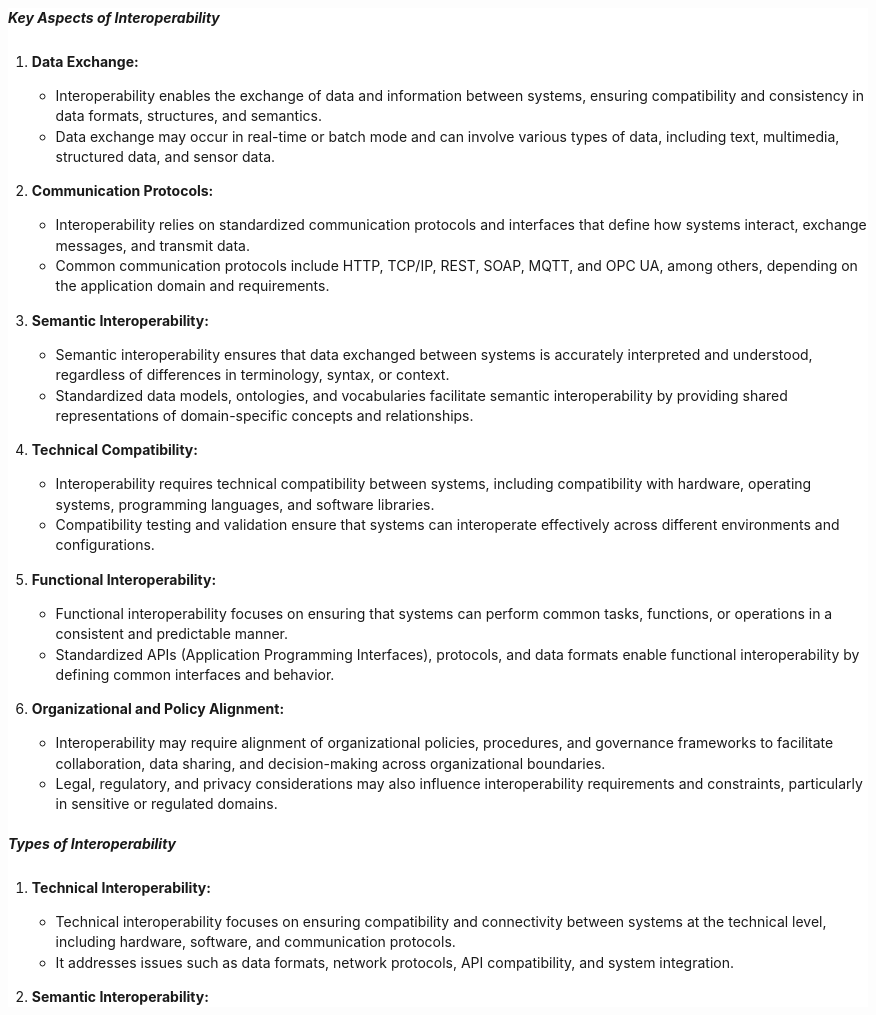 ##### Key Aspects of Interoperability

1. **Data Exchange:**
   - Interoperability enables the exchange of data and information between systems, ensuring compatibility and consistency in data formats, structures, and semantics.
   - Data exchange may occur in real-time or batch mode and can involve various types of data, including text, multimedia, structured data, and sensor data.

2. **Communication Protocols:**
   - Interoperability relies on standardized communication protocols and interfaces that define how systems interact, exchange messages, and transmit data.
   - Common communication protocols include HTTP, TCP/IP, REST, SOAP, MQTT, and OPC UA, among others, depending on the application domain and requirements.

3. **Semantic Interoperability:**
   - Semantic interoperability ensures that data exchanged between systems is accurately interpreted and understood, regardless of differences in terminology, syntax, or context.
   - Standardized data models, ontologies, and vocabularies facilitate semantic interoperability by providing shared representations of domain-specific concepts and relationships.

4. **Technical Compatibility:**
   - Interoperability requires technical compatibility between systems, including compatibility with hardware, operating systems, programming languages, and software libraries.
   - Compatibility testing and validation ensure that systems can interoperate effectively across different environments and configurations.

5. **Functional Interoperability:**
   - Functional interoperability focuses on ensuring that systems can perform common tasks, functions, or operations in a consistent and predictable manner.
   - Standardized APIs (Application Programming Interfaces), protocols, and data formats enable functional interoperability by defining common interfaces and behavior.

6. **Organizational and Policy Alignment:**
   - Interoperability may require alignment of organizational policies, procedures, and governance frameworks to facilitate collaboration, data sharing, and decision-making across organizational boundaries.
   - Legal, regulatory, and privacy considerations may also influence interoperability requirements and constraints, particularly in sensitive or regulated domains.

##### Types of Interoperability

1. **Technical Interoperability:**
   - Technical interoperability focuses on ensuring compatibility and connectivity between systems at the technical level, including hardware, software, and communication protocols.
   - It addresses issues such as data formats, network protocols, API compatibility, and system integration.

2. **Semantic Interoperability:**
